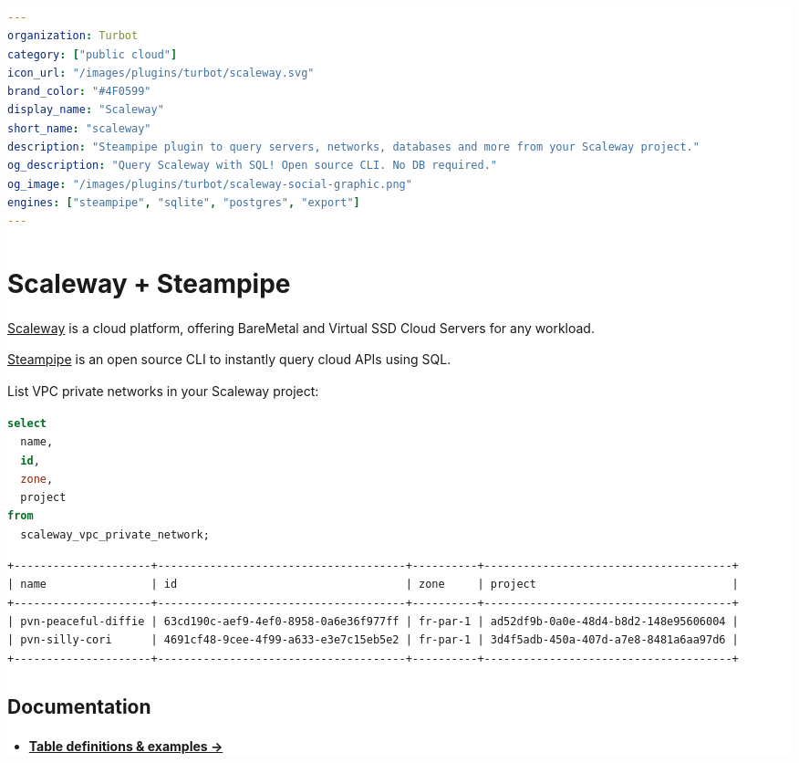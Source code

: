 ```yaml
---
organization: Turbot
category: ["public cloud"]
icon_url: "/images/plugins/turbot/scaleway.svg"
brand_color: "#4F0599"
display_name: "Scaleway"
short_name: "scaleway"
description: "Steampipe plugin to query servers, networks, databases and more from your Scaleway project."
og_description: "Query Scaleway with SQL! Open source CLI. No DB required."
og_image: "/images/plugins/turbot/scaleway-social-graphic.png"
engines: ["steampipe", "sqlite", "postgres", "export"]
---
```


# Scaleway + Steampipe

[Scaleway](https://www.scaleway.com) is a cloud platform, offering BareMetal and Virtual SSD Cloud Servers for any workload.

[Steampipe](https://steampipe.io) is an open source CLI to instantly query cloud APIs using SQL.

List VPC private networks in your Scaleway project:

```sql
select
  name,
  id,
  zone,
  project
from
  scaleway_vpc_private_network;
```

```
+---------------------+--------------------------------------+----------+--------------------------------------+
| name                | id                                   | zone     | project                              |
+---------------------+--------------------------------------+----------+--------------------------------------+
| pvn-peaceful-diffie | 63cd190c-aef9-4ef0-8958-0a6e36f977ff | fr-par-1 | ad52df9b-0a0e-48d4-b8d2-148e95606004 |
| pvn-silly-cori      | 4691cf48-9cee-4f99-a633-e3e7c15eb5e2 | fr-par-1 | 3d4f5adb-450a-407d-a7e8-8481a6aa97d6 |
+---------------------+--------------------------------------+----------+--------------------------------------+
```

## Documentation

- **[Table definitions & examples →](/plugins/turbot/scaleway/tables)**
